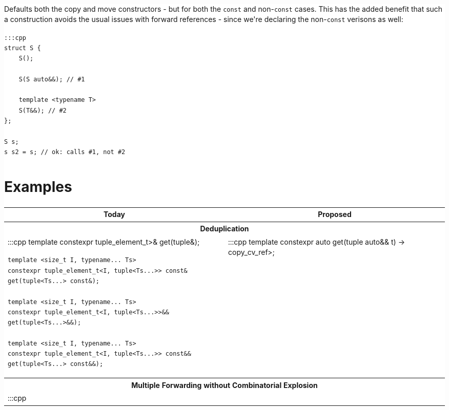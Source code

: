 Defaults both the copy and move constructors - but for both the `const` and non-`const` cases. This has the added benefit that such a construction avoids the usual issues with forward references - since we're declaring the non-`const` verisons as well:

    :::cpp
    struct S {
        S();
    
        S(S auto&&); // #1
        
        template <typename T>
        S(T&&); // #2
    };
    
    S s;
    s s2 = s; // ok: calls #1, not #2
    
# Examples

<table style="width:100%">
<tr>
<th style="width:50%">
Today
</th>
<th style="width:50%">
Proposed
</th>
</tr>
<tr>
<th colspan="2">
Deduplication
</th>
<tr>
<td>
    :::cpp
    template <size_t I, typename... Ts>
    constexpr tuple_element_t<I, tuple<Ts...>>&
    get(tuple<Ts...>&);
    
    template <size_t I, typename... Ts>
    constexpr tuple_element_t<I, tuple<Ts...>> const&
    get(tuple<Ts...> const&);
    
    template <size_t I, typename... Ts>
    constexpr tuple_element_t<I, tuple<Ts...>>&&
    get(tuple<Ts...>&&);
    
    template <size_t I, typename... Ts>
    constexpr tuple_element_t<I, tuple<Ts...>> const&&
    get(tuple<Ts...> const&&);
</td>
<td>
    :::cpp
    template <size_t I, typename... Ts>
    constexpr auto get(tuple<Ts...> auto&& t)
        -> copy_cv_ref<decltype(t), tuple_element_t<I, tuple<Ts...>>;
</td>
</tr>
<tr>
<th colspan="2">
Multiple Forwarding without Combinatorial Explosion
</th>
</tr>
<tr>
<td>
    :::cpp